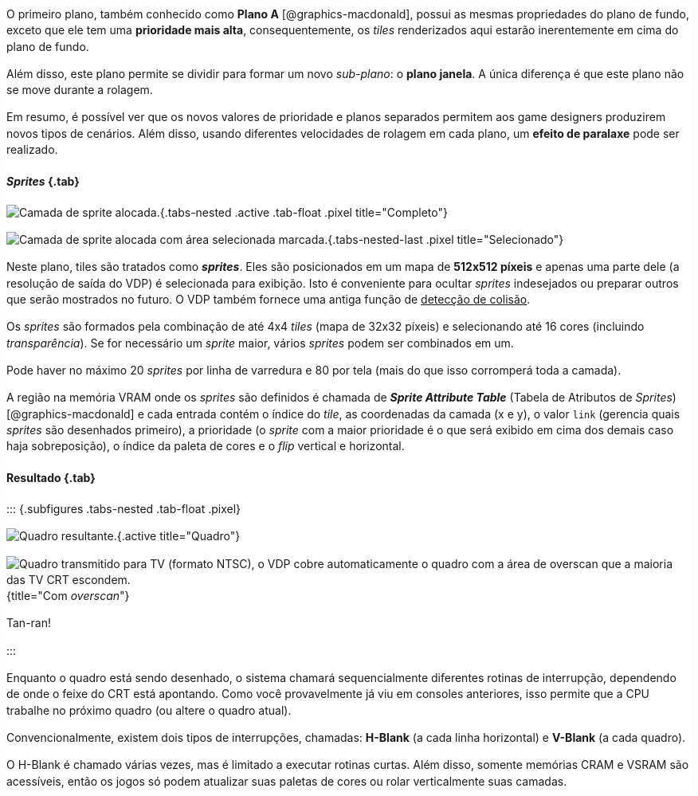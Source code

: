 O primeiro plano, também conhecido como **Plano A** [@graphics-macdonald], possui as mesmas propriedades do plano de fundo, exceto que ele tem uma **prioridade mais alta**, consequentemente, os *tiles* renderizados aqui estarão inerentemente em cima do plano de fundo.

Além disso, este plano permite se dividir para formar um novo *sub-plano*: o **plano janela**. A única diferença é que este plano não se move durante a rolagem.

Em resumo, é possível ver que os novos valores de prioridade e planos separados permitem aos game designers produzirem novos tipos de cenários. Além disso, usando diferentes velocidades de rolagem em cada plano, um **efeito de paralaxe** pode ser realizado.

#### *Sprites* {.tab}

![Camada de <em>sprite</em> alocada.](vdp_sonic/sprite.png){.tabs-nested .active .tab-float .pixel title="Completo"}

![Camada de <em>sprite</em> alocada com área selecionada marcada.](vdp_sonic/sprite_selected.png){.tabs-nested-last .pixel title="Selecionado"}

Neste plano, tiles são tratados como ***sprites***. Eles são posicionados em um mapa de **512x512 píxeis** e apenas uma parte dele (a resolução de saída do VDP) é selecionada para exibição. Isto é conveniente para ocultar *sprites* indesejados ou preparar outros que serão mostrados no futuro. O VDP também fornece uma antiga função de [detecção de colisão](master-system#tab-4-1-collision-detection).

Os *sprites* são formados pela combinação de até 4x4 *tiles* (mapa de 32x32 píxeis) e selecionando até 16 cores (incluindo *transparência*). Se for necessário um *sprite* maior, vários *sprites* podem ser combinados em um.

Pode haver no máximo 20 *sprites* por linha de varredura e 80 por tela (mais do que isso corromperá toda a camada).

A região na memória VRAM onde os *sprites* são definidos é chamada de ***Sprite Attribute Table*** (Tabela de Atributos de *Sprites*) [@graphics-macdonald] e cada entrada contém o índice do *tile*, as coordenadas da camada (x e y), o valor `link` (gerencia quais *sprites* são desenhados primeiro), a prioridade (o *sprite* com a maior prioridade é o que será exibido em cima dos demais caso haja sobreposição), o índice da paleta de cores e o *flip* vertical e horizontal.

#### Resultado {.tab}

::: {.subfigures .tabs-nested .tab-float .pixel}

![Quadro resultante.](vdp_sonic/result.png){.active title="Quadro"}

![Quadro transmitido para TV (formato NTSC), o VDP cobre automaticamente o quadro com a área de <em>overscan</em> que a maioria das TV CRT escondem.](vdp_sonic/overscan.png){title="Com *overscan*"}

Tan-ran!

:::

Enquanto o quadro está sendo desenhado, o sistema chamará sequencialmente diferentes rotinas de interrupção, dependendo de onde o feixe do CRT está apontando. Como você provavelmente já viu em consoles anteriores, isso permite que a CPU trabalhe no próximo quadro (ou altere o quadro atual).

Convencionalmente, existem dois tipos de interrupções, chamadas: **H-Blank** (a cada linha horizontal) e **V-Blank** (a cada quadro).

O H-Blank é chamado várias vezes, mas é limitado a executar rotinas curtas. Além disso, somente memórias CRAM e VSRAM são acessíveis, então os jogos só podem atualizar suas paletas de cores ou rolar verticalmente suas camadas.
